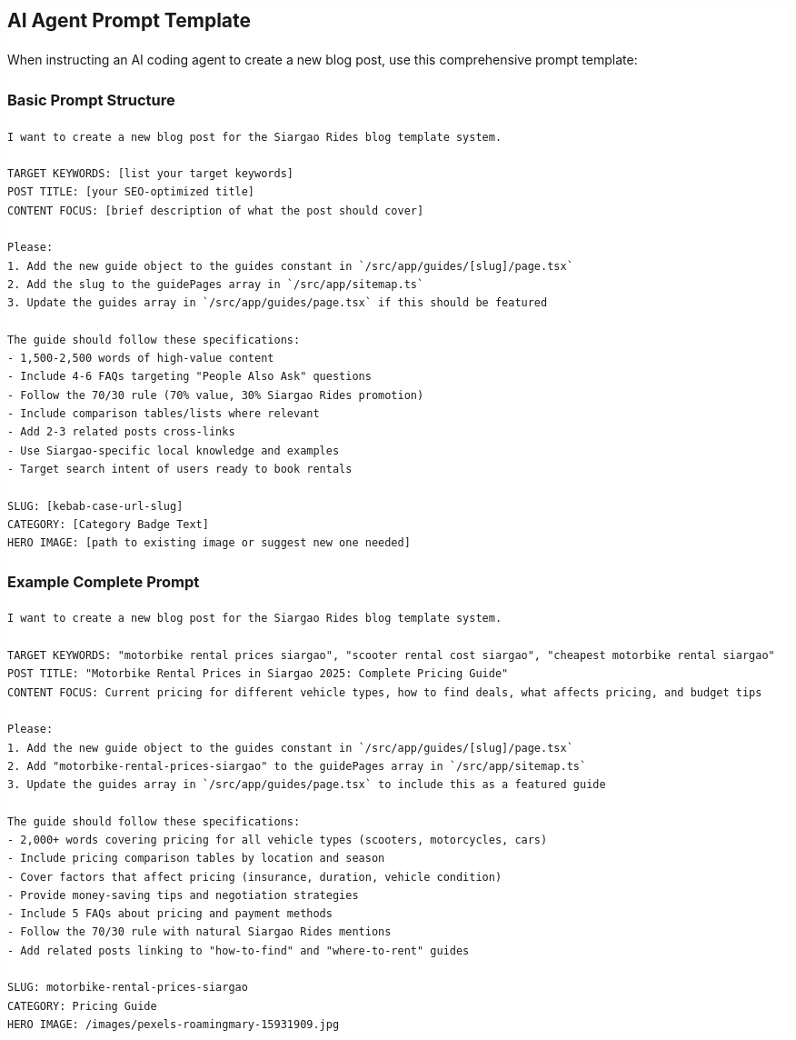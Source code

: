 ## AI Agent Prompt Template

When instructing an AI coding agent to create a new blog post, use this comprehensive prompt template:

### Basic Prompt Structure

```
I want to create a new blog post for the Siargao Rides blog template system.

TARGET KEYWORDS: [list your target keywords]
POST TITLE: [your SEO-optimized title]
CONTENT FOCUS: [brief description of what the post should cover]

Please:
1. Add the new guide object to the guides constant in `/src/app/guides/[slug]/page.tsx`
2. Add the slug to the guidePages array in `/src/app/sitemap.ts`
3. Update the guides array in `/src/app/guides/page.tsx` if this should be featured

The guide should follow these specifications:
- 1,500-2,500 words of high-value content
- Include 4-6 FAQs targeting "People Also Ask" questions
- Follow the 70/30 rule (70% value, 30% Siargao Rides promotion)
- Include comparison tables/lists where relevant
- Add 2-3 related posts cross-links
- Use Siargao-specific local knowledge and examples
- Target search intent of users ready to book rentals

SLUG: [kebab-case-url-slug]
CATEGORY: [Category Badge Text]
HERO IMAGE: [path to existing image or suggest new one needed]
```

### Example Complete Prompt

```
I want to create a new blog post for the Siargao Rides blog template system.

TARGET KEYWORDS: "motorbike rental prices siargao", "scooter rental cost siargao", "cheapest motorbike rental siargao"
POST TITLE: "Motorbike Rental Prices in Siargao 2025: Complete Pricing Guide"
CONTENT FOCUS: Current pricing for different vehicle types, how to find deals, what affects pricing, and budget tips

Please:
1. Add the new guide object to the guides constant in `/src/app/guides/[slug]/page.tsx`
2. Add "motorbike-rental-prices-siargao" to the guidePages array in `/src/app/sitemap.ts`
3. Update the guides array in `/src/app/guides/page.tsx` to include this as a featured guide

The guide should follow these specifications:
- 2,000+ words covering pricing for all vehicle types (scooters, motorcycles, cars)
- Include pricing comparison tables by location and season
- Cover factors that affect pricing (insurance, duration, vehicle condition)
- Provide money-saving tips and negotiation strategies
- Include 5 FAQs about pricing and payment methods
- Follow the 70/30 rule with natural Siargao Rides mentions
- Add related posts linking to "how-to-find" and "where-to-rent" guides

SLUG: motorbike-rental-prices-siargao
CATEGORY: Pricing Guide
HERO IMAGE: /images/pexels-roamingmary-15931909.jpg
```

